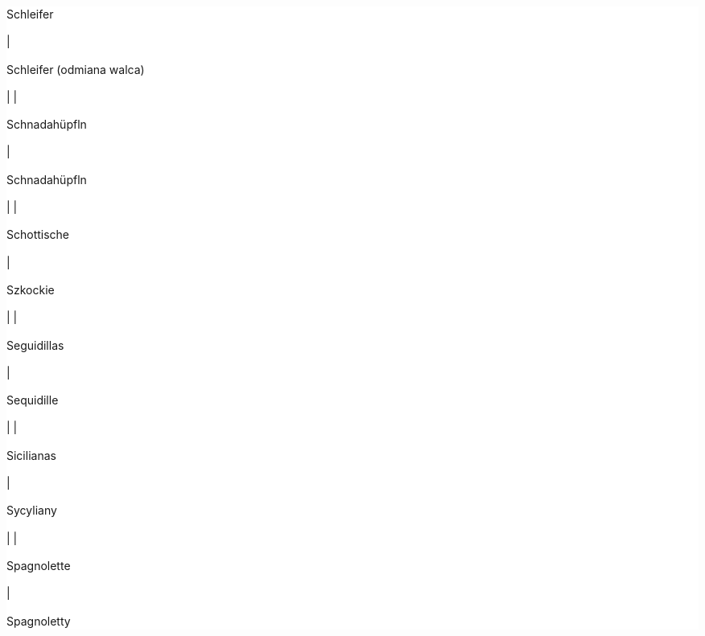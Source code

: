 Schleifer

 | 

Schleifer (odmiana walca)

 |
| 

Schnadahüpfln

 | 

Schnadahüpfln&nbsp;

 |
| 

Schottische

 | 

Szkockie

 |
| 

Seguidillas

 | 

Sequidille

 |
| 

Sicilianas

 | 

Sycyliany

 |
| 

Spagnolette

 | 

Spagnoletty
